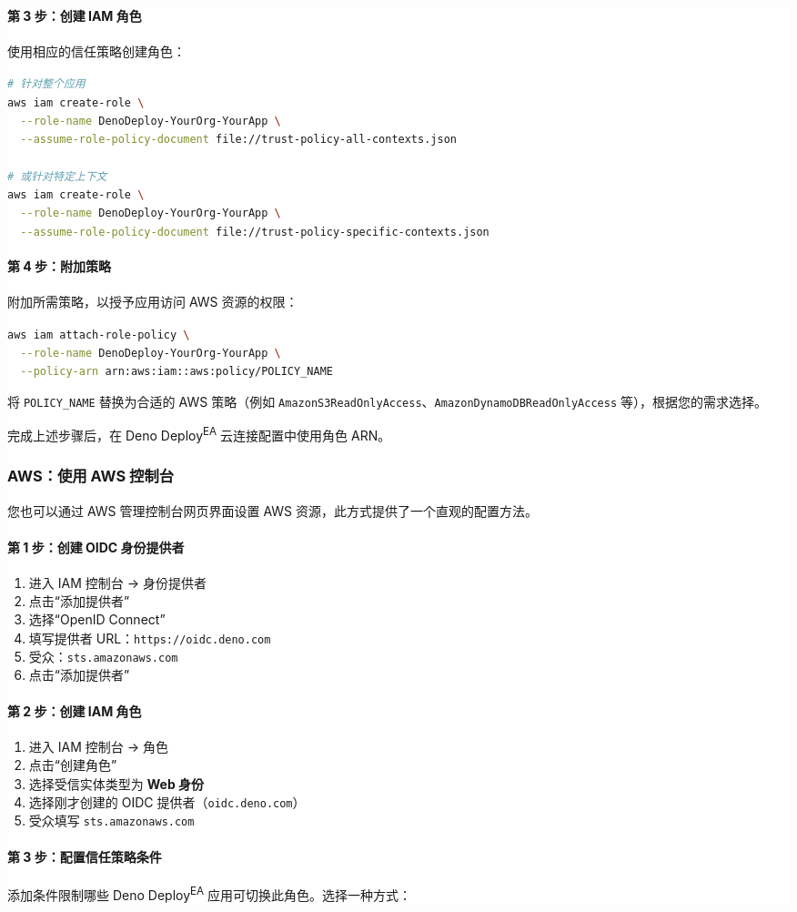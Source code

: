 #### 第 3 步：创建 IAM 角色

使用相应的信任策略创建角色：

```bash
# 针对整个应用
aws iam create-role \
  --role-name DenoDeploy-YourOrg-YourApp \
  --assume-role-policy-document file://trust-policy-all-contexts.json

# 或针对特定上下文
aws iam create-role \
  --role-name DenoDeploy-YourOrg-YourApp \
  --assume-role-policy-document file://trust-policy-specific-contexts.json
```

#### 第 4 步：附加策略

附加所需策略，以授予应用访问 AWS 资源的权限：

```bash
aws iam attach-role-policy \
  --role-name DenoDeploy-YourOrg-YourApp \
  --policy-arn arn:aws:iam::aws:policy/POLICY_NAME
```

将 `POLICY_NAME` 替换为合适的 AWS 策略（例如 `AmazonS3ReadOnlyAccess`、`AmazonDynamoDBReadOnlyAccess` 等），根据您的需求选择。

完成上述步骤后，在 Deno Deploy<sup>EA</sup> 云连接配置中使用角色 ARN。

### AWS：使用 AWS 控制台

您也可以通过 AWS 管理控制台网页界面设置 AWS 资源，此方式提供了一个直观的配置方法。

#### 第 1 步：创建 OIDC 身份提供者

1. 进入 IAM 控制台 → 身份提供者
2. 点击“添加提供者”
3. 选择“OpenID Connect”
4. 填写提供者 URL：`https://oidc.deno.com`
5. 受众：`sts.amazonaws.com`
6. 点击“添加提供者”

#### 第 2 步：创建 IAM 角色

1. 进入 IAM 控制台 → 角色
2. 点击“创建角色”
3. 选择受信实体类型为 **Web 身份**
4. 选择刚才创建的 OIDC 提供者（`oidc.deno.com`）
5. 受众填写 `sts.amazonaws.com`

#### 第 3 步：配置信任策略条件

添加条件限制哪些 Deno Deploy<sup>EA</sup> 应用可切换此角色。选择一种方式：
